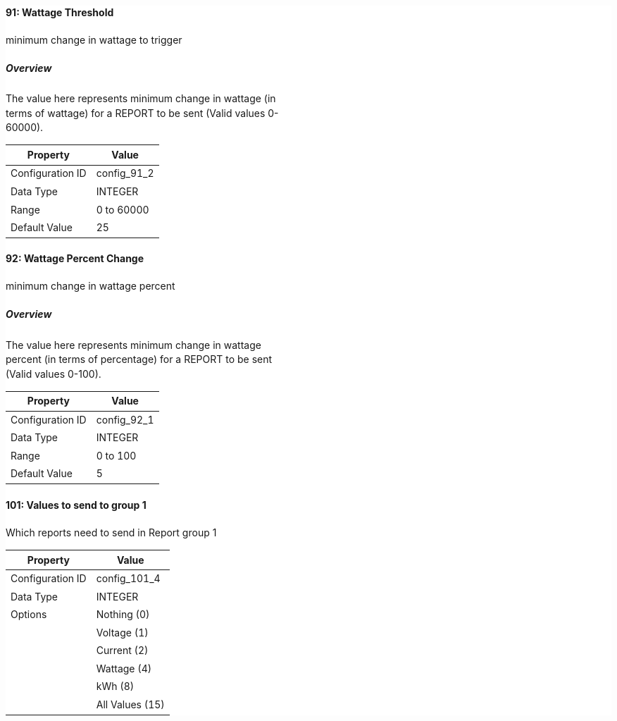 
#### 91: Wattage Threshold

minimum change in wattage to trigger  


##### Overview 

The value here represents minimum change in wattage (in  
terms of wattage) for a REPORT to be sent (Valid values 0-  
60000).


| Property         | Value    |
|------------------|----------|
| Configuration ID | config_91_2 |
| Data Type        | INTEGER |
| Range | 0 to 60000 |
| Default Value | 25 |


#### 92: Wattage Percent Change

minimum change in wattage percent  


##### Overview 

The value here represents minimum change in wattage  
percent (in terms of percentage) for a REPORT to be sent  
(Valid values 0-100).


| Property         | Value    |
|------------------|----------|
| Configuration ID | config_92_1 |
| Data Type        | INTEGER |
| Range | 0 to 100 |
| Default Value | 5 |


#### 101: Values to send to group 1

Which reports need to send in Report group 1


| Property         | Value    |
|------------------|----------|
| Configuration ID | config_101_4 |
| Data Type        | INTEGER || Default Value | 4 |
| Options | Nothing (0) |
|  | Voltage (1) |
|  | Current (2) |
|  | Wattage (4) |
|  | kWh (8) |
|  | All Values (15) |
